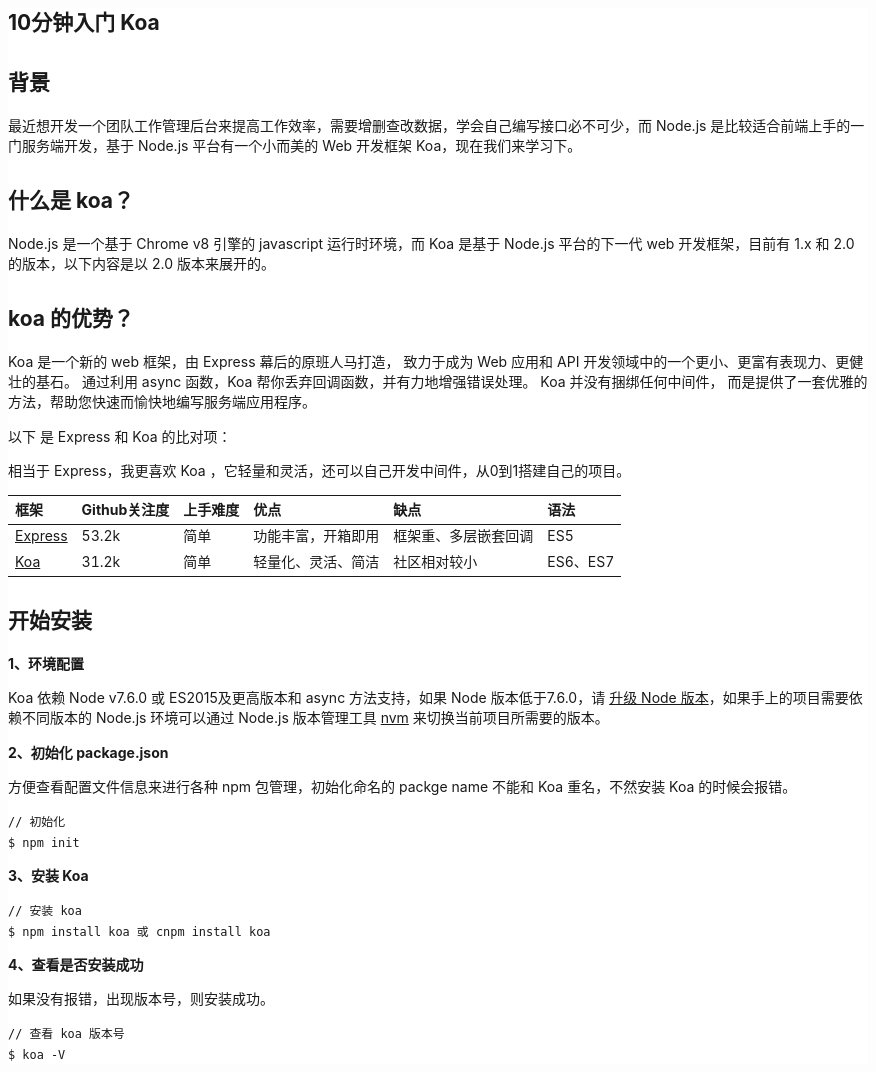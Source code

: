 ## 10分钟入门 Koa

## 背景
最近想开发一个团队工作管理后台来提高工作效率，需要增删查改数据，学会自己编写接口必不可少，而 Node.js 是比较适合前端上手的一门服务端开发，基于 Node.js 平台有一个小而美的 Web 开发框架 Koa，现在我们来学习下。

## 什么是 koa？

Node.js 是一个基于 Chrome v8 引擎的 javascript 运行时环境，而 Koa 是基于 Node.js 平台的下一代 web 开发框架，目前有 1.x 和 2.0 的版本，以下内容是以 2.0 版本来展开的。


## koa 的优势？
Koa 是一个新的 web 框架，由 Express 幕后的原班人马打造， 致力于成为 Web 应用和 API 开发领域中的一个更小、更富有表现力、更健壮的基石。 通过利用 async 函数，Koa 帮你丢弃回调函数，并有力地增强错误处理。 Koa 并没有捆绑任何中间件， 而是提供了一套优雅的方法，帮助您快速而愉快地编写服务端应用程序。

以下 是 Express 和 Koa 的比对项：

相当于 Express，我更喜欢 Koa ，它轻量和灵活，还可以自己开发中间件，从0到1搭建自己的项目。

| 框架 | Github关注度| 上手难度 | 优点 | 缺点 |  语法 | 
|:--|:--|:--|:--|:--|:--|
| [Express](https://github.com/expressjs/express) | 53.2k |  简单 | 功能丰富，开箱即用 | 框架重、多层嵌套回调  | ES5 | 
| [Koa](https://github.com/koajs/koa)| 31.2k | 简单 | 轻量化、灵活、简洁  | 社区相对较小 |  ES6、ES7 | 无 |


## 开始安装
**1、环境配置**

Koa 依赖 Node v7.6.0 或 ES2015及更高版本和 async 方法支持，如果 Node 版本低于7.6.0，请 [升级 Node 版本](https://nodejs.org/zh-cn/)，如果手上的项目需要依赖不同版本的 Node.js 环境可以通过 Node.js 版本管理工具 [nvm](https://github.com/nvm-sh/nvm) 来切换当前项目所需要的版本。


**2、初始化 package.json**

方便查看配置文件信息来进行各种 npm 包管理，初始化命名的 packge name 不能和 Koa 重名，不然安装 Koa 的时候会报错。

```JS
// 初始化
$ npm init
```

**3、安装 Koa**


```JS
// 安装 koa
$ npm install koa 或 cnpm install koa
```

**4、查看是否安装成功**

如果没有报错，出现版本号，则安装成功。
```JS
// 查看 koa 版本号
$ koa -V
```
